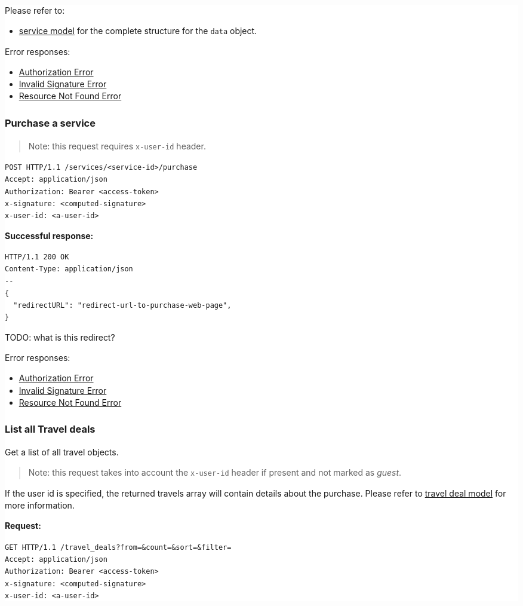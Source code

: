 Please refer to:

- [service model](#service-model) for the complete structure for the `data` object.

Error responses:

- [Authorization Error](#authorization-error)
- [Invalid Signature Error](#invalid-signature-error)
- [Resource Not Found Error](#resource-not-found-error)

### Purchase a service

> Note: this request requires `x-user-id` header.

```http
POST HTTP/1.1 /services/<service-id>/purchase
Accept: application/json
Authorization: Bearer <access-token>
x-signature: <computed-signature>
x-user-id: <a-user-id>
```

**Successful response:**

```http
HTTP/1.1 200 OK
Content-Type: application/json
--
{
  "redirectURL": "redirect-url-to-purchase-web-page",
}
```

TODO: what is this redirect?

Error responses:

- [Authorization Error](#authorization-error)
- [Invalid Signature Error](#invalid-signature-error)
- [Resource Not Found Error](#resource-not-found-error)

### List all Travel deals

Get a list of all travel objects.

> Note: this request takes into account the `x-user-id` header if present and not marked as _guest_.

If the user id is specified, the returned travels array will contain details about the purchase. Please refer to [travel deal model](#travel-deal-model) for more information.

**Request:**

```http
GET HTTP/1.1 /travel_deals?from=&count=&sort=&filter=
Accept: application/json
Authorization: Bearer <access-token>
x-signature: <computed-signature>
x-user-id: <a-user-id>
```
